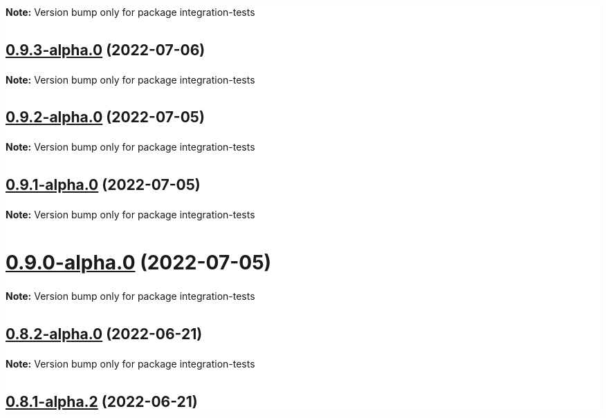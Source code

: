 **Note:** Version bump only for package integration-tests





## [0.9.3-alpha.0](https://github.com/TryQuiet/quiet/compare/integration-tests@0.9.2-alpha.0...integration-tests@0.9.3-alpha.0) (2022-07-06)

**Note:** Version bump only for package integration-tests





## [0.9.2-alpha.0](https://github.com/TryQuiet/quiet/compare/integration-tests@0.9.1-alpha.0...integration-tests@0.9.2-alpha.0) (2022-07-05)

**Note:** Version bump only for package integration-tests





## [0.9.1-alpha.0](https://github.com/TryQuiet/quiet/compare/integration-tests@0.9.0-alpha.0...integration-tests@0.9.1-alpha.0) (2022-07-05)

**Note:** Version bump only for package integration-tests





# [0.9.0-alpha.0](https://github.com/TryQuiet/quiet/compare/integration-tests@0.8.2-alpha.0...integration-tests@0.9.0-alpha.0) (2022-07-05)

**Note:** Version bump only for package integration-tests





## [0.8.2-alpha.0](https://github.com/TryQuiet/quiet/compare/integration-tests@0.8.1-alpha.1...integration-tests@0.8.2-alpha.0) (2022-06-21)

**Note:** Version bump only for package integration-tests





## [0.8.1-alpha.2](https://github.com/TryQuiet/quiet/compare/integration-tests@0.8.1-alpha.1...integration-tests@0.8.1-alpha.2) (2022-06-21)
